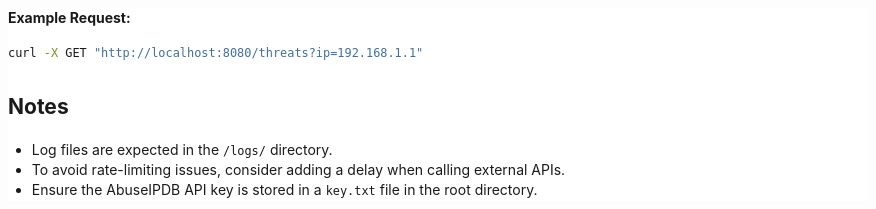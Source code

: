 **Example Request:**  
```bash
curl -X GET "http://localhost:8080/threats?ip=192.168.1.1"
```

## Notes
- Log files are expected in the `/logs/` directory.
- To avoid rate-limiting issues, consider adding a delay when calling external APIs.
- Ensure the AbuseIPDB API key is stored in a `key.txt` file in the root directory.

